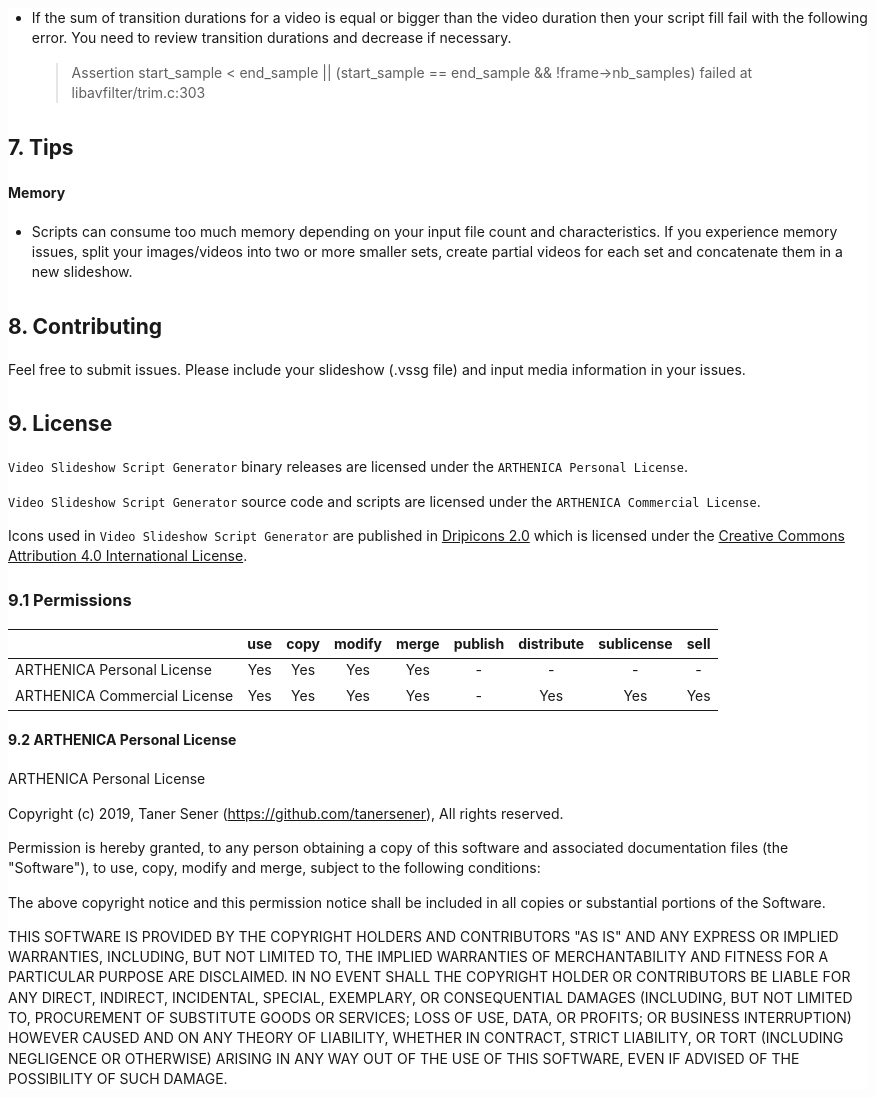 - If the sum of transition durations for a video is equal or bigger than the video duration then your script fill fail 
with the following error. You need to review transition durations and decrease if necessary.

  > Assertion start_sample < end_sample || (start_sample == end_sample && !frame->nb_samples) failed at libavfilter/trim.c:303

## 7. Tips

#### Memory 

- Scripts can consume too much memory depending on your input file count and characteristics. 
If you experience memory issues, split your images/videos into two or more smaller sets, create partial videos for 
each set and concatenate them in a new slideshow.
  
## 8. Contributing

Feel free to submit issues. Please include your slideshow (.vssg file) and input media information in your issues. 

## 9. License

`Video Slideshow Script Generator` binary releases are licensed under the `ARTHENICA Personal License`.

`Video Slideshow Script Generator` source code and scripts are licensed under the `ARTHENICA Commercial License`.

Icons used in `Video Slideshow Script Generator` are published in [Dripicons 2.0](https://github.com/amitjakhu/dripicons) which is licensed under the [Creative Commons Attribution 4.0 International License](http://creativecommons.org/licenses/by-sa/4.0/).

### 9.1 Permissions

|   | use | copy | modify | merge | publish | distribute | sublicense | sell |
|:---- | :----: |:----: | :----: |:----: | :----: |:----: | :----: | :----: |
| ARTHENICA Personal License | Yes | Yes | Yes | Yes | - | - | - | - |
| ARTHENICA Commercial License | Yes | Yes | Yes | Yes | - | Yes | Yes | Yes |
 
#### 9.2 ARTHENICA Personal License

ARTHENICA Personal License

Copyright (c) 2019, Taner Sener (https://github.com/tanersener), All rights reserved.

Permission is hereby granted, to any person obtaining a copy of this software and associated documentation files (the "Software"), to use, copy, modify and merge, subject to the following conditions:

The above copyright notice and this permission notice shall be included in all copies or substantial portions of the Software.

THIS SOFTWARE IS PROVIDED BY THE COPYRIGHT HOLDERS AND CONTRIBUTORS "AS IS" AND ANY EXPRESS OR IMPLIED WARRANTIES, INCLUDING, BUT NOT LIMITED TO, THE IMPLIED WARRANTIES OF MERCHANTABILITY AND FITNESS FOR A PARTICULAR PURPOSE ARE DISCLAIMED. IN NO EVENT SHALL THE COPYRIGHT HOLDER OR CONTRIBUTORS BE LIABLE FOR ANY DIRECT, INDIRECT, INCIDENTAL, SPECIAL, EXEMPLARY, OR CONSEQUENTIAL DAMAGES (INCLUDING, BUT NOT LIMITED TO, PROCUREMENT OF SUBSTITUTE GOODS OR SERVICES; LOSS OF USE, DATA, OR PROFITS; OR BUSINESS INTERRUPTION) HOWEVER CAUSED AND ON ANY THEORY OF LIABILITY, WHETHER IN CONTRACT, STRICT LIABILITY, OR TORT (INCLUDING NEGLIGENCE OR OTHERWISE) ARISING IN ANY WAY OUT OF THE USE OF THIS SOFTWARE, EVEN IF ADVISED OF THE POSSIBILITY OF SUCH DAMAGE.
